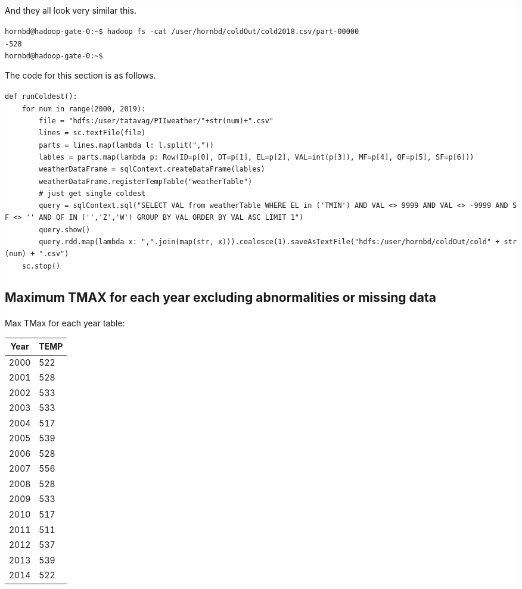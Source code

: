 ```
```

And they all look very similar this.

```
hornbd@hadoop-gate-0:~$ hadoop fs -cat /user/hornbd/coldOut/cold2018.csv/part-00000
-528
hornbd@hadoop-gate-0:~$ 

```

The code for this section is as follows.

```
def runColdest():
    for num in range(2000, 2019):
        file = "hdfs:/user/tatavag/PIIweather/"+str(num)+".csv"
        lines = sc.textFile(file)
        parts = lines.map(lambda l: l.split(","))
        lables = parts.map(lambda p: Row(ID=p[0], DT=p[1], EL=p[2], VAL=int(p[3]), MF=p[4], QF=p[5], SF=p[6]))
        weatherDataFrame = sqlContext.createDataFrame(lables)
        weatherDataFrame.registerTempTable("weatherTable")
        # just get single coldest
        query = sqlContext.sql("SELECT VAL from weatherTable WHERE EL in ('TMIN') AND VAL <> 9999 AND VAL <> -9999 AND SF <> '' AND QF IN ('','Z','W') GROUP BY VAL ORDER BY VAL ASC LIMIT 1")
        query.show()
        query.rdd.map(lambda x: ",".join(map(str, x))).coalesce(1).saveAsTextFile("hdfs:/user/hornbd/coldOut/cold" + str(num) + ".csv")
    sc.stop()
```


## Maximum TMAX for each year excluding abnormalities or missing data

Max TMax for each year table:

| Year       | TEMP       |
| ------------- |----------
| 2000 |  522 |
| 2001 |  528 |
| 2002 |  533 |
| 2003 |  533 |
| 2004 |  517 |
| 2005 |  539 |
| 2006 |  528 |
| 2007 |  556 |
| 2008 |  528 |
| 2009 |  533 |
| 2010 |  517 |
| 2011 |  511 |
| 2012 |  537 |
| 2013 |  539 |
| 2014 |  522 |